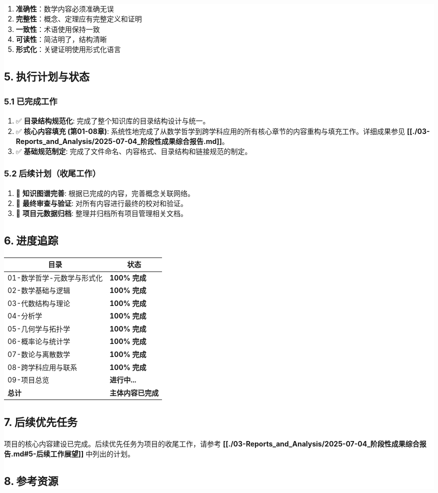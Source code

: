 1. **准确性**：数学内容必须准确无误
2. **完整性**：概念、定理应有完整定义和证明
3. **一致性**：术语使用保持一致
4. **可读性**：简洁明了，结构清晰
5. **形式化**：关键证明使用形式化语言

## 5. 执行计划与状态

### 5.1 已完成工作

1. ✅ **目录结构规范化**: 完成了整个知识库的目录结构设计与统一。
2. ✅ **核心内容填充 (第01-08章)**: 系统性地完成了从数学哲学到跨学科应用的所有核心章节的内容重构与填充工作。详细成果参见 **[[./03-Reports_and_Analysis/2025-07-04_阶段性成果综合报告.md]]**。
3. ✅ **基础规范制定**: 完成了文件命名、内容格式、目录结构和链接规范的制定。

### 5.2 后续计划（收尾工作）

1. 📝 **知识图谱完善**: 根据已完成的内容，完善概念关联网络。
2. 📝 **最终审查与验证**: 对所有内容进行最终的校对和验证。
3. 📝 **项目元数据归档**: 整理并归档所有项目管理相关文档。

## 6. 进度追踪

| 目录 | 状态 |
|------|------|
| 01-数学哲学-元数学与形式化 | **100% 完成**</font> |
| 02-数学基础与逻辑 | **100% 完成**</font> |
| 03-代数结构与理论 | **100% 完成**</font> |
| 04-分析学 | **100% 完成**</font> |
| 05-几何学与拓扑学 | **100% 完成**</font> |
| 06-概率论与统计学 | **100% 完成**</font> |
| 07-数论与离散数学 | **100% 完成**</font> |
| 08-跨学科应用与联系 | **100% 完成**</font> |
| 09-项目总览 | **进行中...**</font> |
| **总计** | **主体内容已完成** |

## 7. 后续优先任务

项目的核心内容建设已完成。后续优先任务为项目的收尾工作，请参考 **[[./03-Reports_and_Analysis/2025-07-04_阶段性成果综合报告.md#5-后续工作展望]]** 中列出的计划。

## 8. 参考资源
